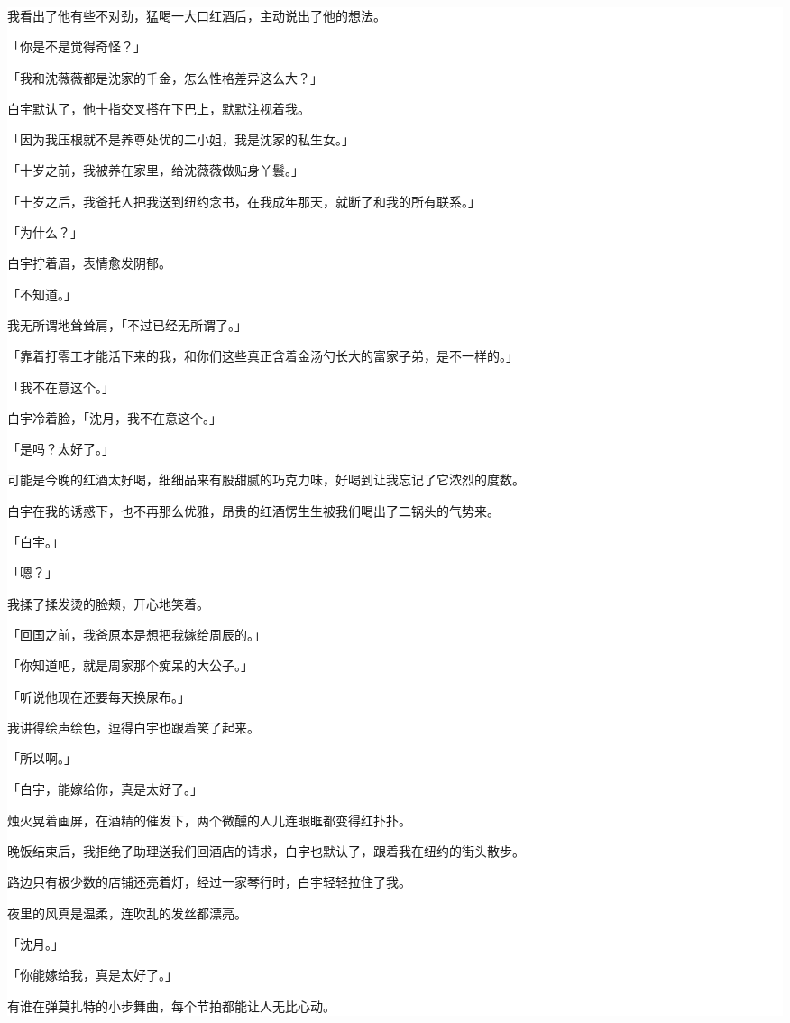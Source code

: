 我看出了他有些不对劲，猛喝一大口红酒后，主动说出了他的想法。

「你是不是觉得奇怪？」

「我和沈薇薇都是沈家的千金，怎么性格差异这么大？」

白宇默认了，他十指交叉搭在下巴上，默默注视着我。

「因为我压根就不是养尊处优的二小姐，我是沈家的私生女。」

「十岁之前，我被养在家里，给沈薇薇做贴身丫鬟。」

「十岁之后，我爸托人把我送到纽约念书，在我成年那天，就断了和我的所有联系。」

「为什么？」

白宇拧着眉，表情愈发阴郁。

「不知道。」

我无所谓地耸耸肩，「不过已经无所谓了。」

「靠着打零工才能活下来的我，和你们这些真正含着金汤勺长大的富家子弟，是不一样的。」

「我不在意这个。」

白宇冷着脸，「沈月，我不在意这个。」

「是吗？太好了。」

可能是今晚的红酒太好喝，细细品来有股甜腻的巧克力味，好喝到让我忘记了它浓烈的度数。

白宇在我的诱惑下，也不再那么优雅，昂贵的红酒愣生生被我们喝出了二锅头的气势来。

「白宇。」

「嗯？」

我揉了揉发烫的脸颊，开心地笑着。

「回国之前，我爸原本是想把我嫁给周辰的。」

「你知道吧，就是周家那个痴呆的大公子。」

「听说他现在还要每天换尿布。」

我讲得绘声绘色，逗得白宇也跟着笑了起来。

「所以啊。」

「白宇，能嫁给你，真是太好了。」

烛火晃着画屏，在酒精的催发下，两个微醺的人儿连眼眶都变得红扑扑。

晚饭结束后，我拒绝了助理送我们回酒店的请求，白宇也默认了，跟着我在纽约的街头散步。

路边只有极少数的店铺还亮着灯，经过一家琴行时，白宇轻轻拉住了我。

夜里的风真是温柔，连吹乱的发丝都漂亮。

「沈月。」

「你能嫁给我，真是太好了。」

有谁在弹莫扎特的小步舞曲，每个节拍都能让人无比心动。
